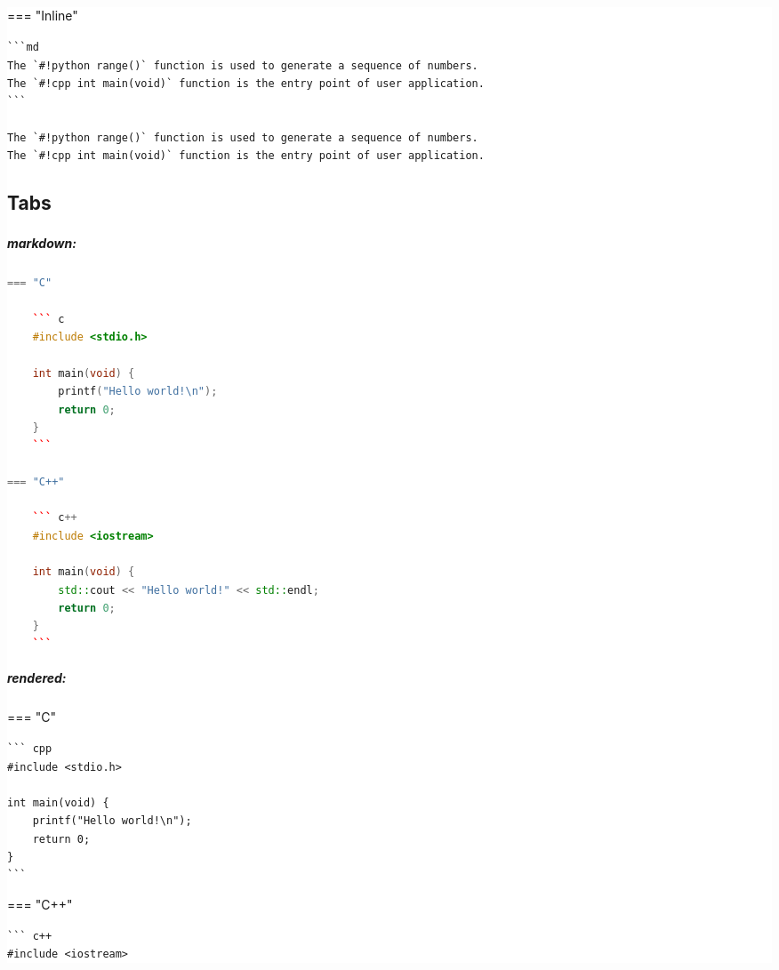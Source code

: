 === "Inline"

    ```md
    The `#!python range()` function is used to generate a sequence of numbers.
    The `#!cpp int main(void)` function is the entry point of user application.
    ```

    The `#!python range()` function is used to generate a sequence of numbers.  
    The `#!cpp int main(void)` function is the entry point of user application.

## Tabs

##### markdown:
``` cpp
=== "C"

    ``` c
    #include <stdio.h>

    int main(void) {
        printf("Hello world!\n");
        return 0;
    }
    ```

=== "C++"

    ``` c++
    #include <iostream>

    int main(void) {
        std::cout << "Hello world!" << std::endl;
        return 0;
    }
    ```
```

##### rendered:

=== "C"

    ``` cpp
    #include <stdio.h>

    int main(void) {
        printf("Hello world!\n");
        return 0;
    }
    ```

=== "C++"

    ``` c++
    #include <iostream>
